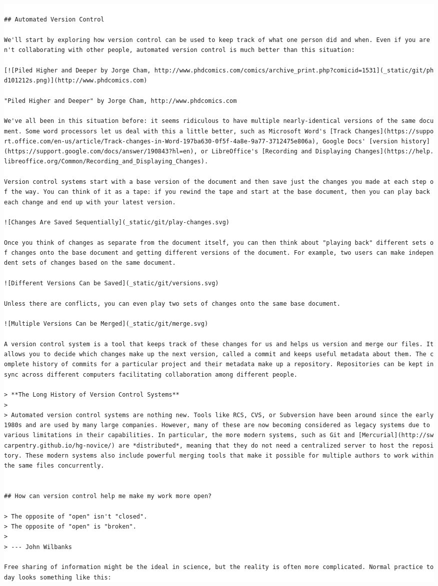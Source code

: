 ```

## Automated Version Control

We'll start by exploring how version control can be used to keep track of what one person did and when. Even if you aren't collaborating with other people, automated version control is much better than this situation:

[![Piled Higher and Deeper by Jorge Cham, http://www.phdcomics.com/comics/archive_print.php?comicid=1531](_static/git/phd101212s.png)](http://www.phdcomics.com)

"Piled Higher and Deeper" by Jorge Cham, http://www.phdcomics.com

We've all been in this situation before: it seems ridiculous to have multiple nearly-identical versions of the same document. Some word processors let us deal with this a little better, such as Microsoft Word's [Track Changes](https://support.office.com/en-us/article/Track-changes-in-Word-197ba630-0f5f-4a8e-9a77-3712475e806a), Google Docs' [version history](https://support.google.com/docs/answer/190843?hl=en), or LibreOffice's [Recording and Displaying Changes](https://help.libreoffice.org/Common/Recording_and_Displaying_Changes).

Version control systems start with a base version of the document and then save just the changes you made at each step of the way. You can think of it as a tape: if you rewind the tape and start at the base document, then you can play back each change and end up with your latest version.

![Changes Are Saved Sequentially](_static/git/play-changes.svg)

Once you think of changes as separate from the document itself, you can then think about "playing back" different sets of changes onto the base document and getting different versions of the document. For example, two users can make independent sets of changes based on the same document.

![Different Versions Can be Saved](_static/git/versions.svg)

Unless there are conflicts, you can even play two sets of changes onto the same base document.

![Multiple Versions Can be Merged](_static/git/merge.svg)

A version control system is a tool that keeps track of these changes for us and helps us version and merge our files. It allows you to decide which changes make up the next version, called a commit and keeps useful metadata about them. The complete history of commits for a particular project and their metadata make up a repository. Repositories can be kept in sync across different computers facilitating collaboration among different people.

> **The Long History of Version Control Systems**
>
> Automated version control systems are nothing new. Tools like RCS, CVS, or Subversion have been around since the early 1980s and are used by many large companies. However, many of these are now becoming considered as legacy systems due to various limitations in their capabilities. In particular, the more modern systems, such as Git and [Mercurial](http://swcarpentry.github.io/hg-novice/) are *distributed*, meaning that they do not need a centralized server to host the repository. These modern systems also include powerful merging tools that make it possible for multiple authors to work within the same files concurrently.


## How can version control help me make my work more open?

> The opposite of "open" isn't "closed".
> The opposite of "open" is "broken".
>
> --- John Wilbanks

Free sharing of information might be the ideal in science, but the reality is often more complicated. Normal practice today looks something like this:

```
